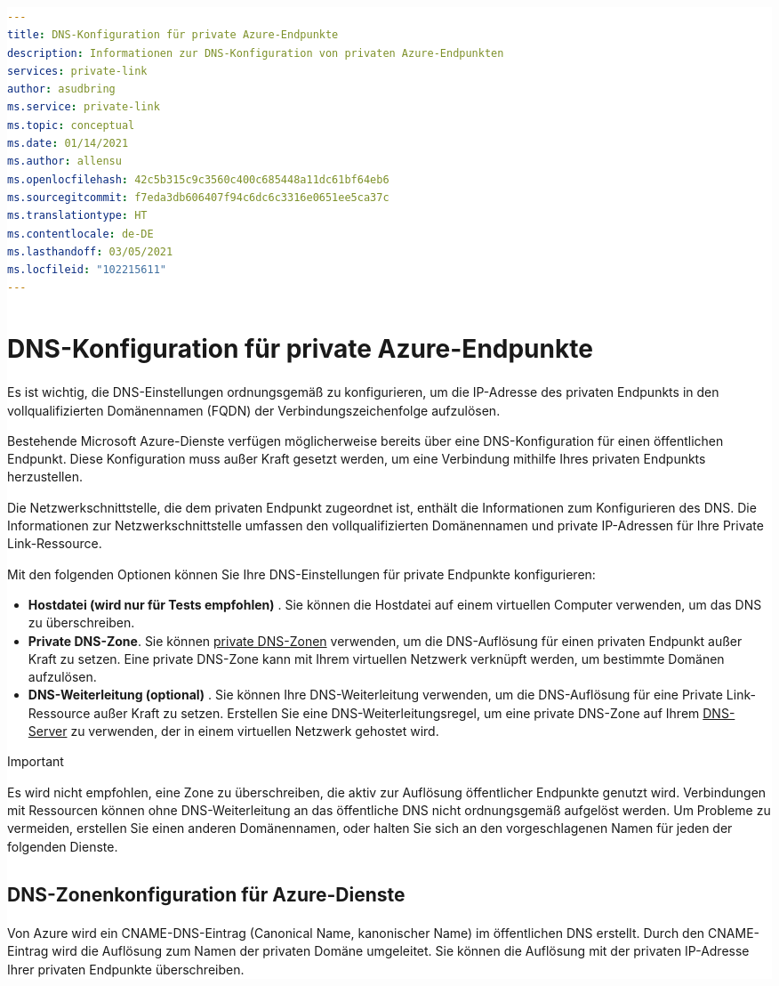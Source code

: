 ```yaml
---
title: DNS-Konfiguration für private Azure-Endpunkte
description: Informationen zur DNS-Konfiguration von privaten Azure-Endpunkten
services: private-link
author: asudbring
ms.service: private-link
ms.topic: conceptual
ms.date: 01/14/2021
ms.author: allensu
ms.openlocfilehash: 42c5b315c9c3560c400c685448a11dc61bf64eb6
ms.sourcegitcommit: f7eda3db606407f94c6dc6c3316e0651ee5ca37c
ms.translationtype: HT
ms.contentlocale: de-DE
ms.lasthandoff: 03/05/2021
ms.locfileid: "102215611"
---
```

# <a name="azure-private-endpoint-dns-configuration"></a>DNS-Konfiguration für private Azure-Endpunkte

Es ist wichtig, die DNS-Einstellungen ordnungsgemäß zu konfigurieren, um die IP-Adresse des privaten Endpunkts in den vollqualifizierten Domänennamen (FQDN) der Verbindungszeichenfolge aufzulösen.

Bestehende Microsoft Azure-Dienste verfügen möglicherweise bereits über eine DNS-Konfiguration für einen öffentlichen Endpunkt. Diese Konfiguration muss außer Kraft gesetzt werden, um eine Verbindung mithilfe Ihres privaten Endpunkts herzustellen. 
 
Die Netzwerkschnittstelle, die dem privaten Endpunkt zugeordnet ist, enthält die Informationen zum Konfigurieren des DNS. Die Informationen zur Netzwerkschnittstelle umfassen den vollqualifizierten Domänennamen und private IP-Adressen für Ihre Private Link-Ressource. 
 
Mit den folgenden Optionen können Sie Ihre DNS-Einstellungen für private Endpunkte konfigurieren: 
- **Hostdatei (wird nur für Tests empfohlen)** . Sie können die Hostdatei auf einem virtuellen Computer verwenden, um das DNS zu überschreiben.  
- **Private DNS-Zone**. Sie können [private DNS-Zonen](../dns/private-dns-privatednszone.md) verwenden, um die DNS-Auflösung für einen privaten Endpunkt außer Kraft zu setzen. Eine private DNS-Zone kann mit Ihrem virtuellen Netzwerk verknüpft werden, um bestimmte Domänen aufzulösen.
- **DNS-Weiterleitung (optional)** . Sie können Ihre DNS-Weiterleitung verwenden, um die DNS-Auflösung für eine Private Link-Ressource außer Kraft zu setzen. Erstellen Sie eine DNS-Weiterleitungsregel, um eine private DNS-Zone auf Ihrem [DNS-Server](../virtual-network/virtual-networks-name-resolution-for-vms-and-role-instances.md#name-resolution-that-uses-your-own-dns-server) zu verwenden, der in einem virtuellen Netzwerk gehostet wird.

> [!IMPORTANT]
> Es wird nicht empfohlen, eine Zone zu überschreiben, die aktiv zur Auflösung öffentlicher Endpunkte genutzt wird. Verbindungen mit Ressourcen können ohne DNS-Weiterleitung an das öffentliche DNS nicht ordnungsgemäß aufgelöst werden. Um Probleme zu vermeiden, erstellen Sie einen anderen Domänennamen, oder halten Sie sich an den vorgeschlagenen Namen für jeden der folgenden Dienste. 

## <a name="azure-services-dns-zone-configuration"></a>DNS-Zonenkonfiguration für Azure-Dienste
Von Azure wird ein CNAME-DNS-Eintrag (Canonical Name, kanonischer Name) im öffentlichen DNS erstellt. Durch den CNAME-Eintrag wird die Auflösung zum Namen der privaten Domäne umgeleitet. Sie können die Auflösung mit der privaten IP-Adresse Ihrer privaten Endpunkte überschreiben. 
 
